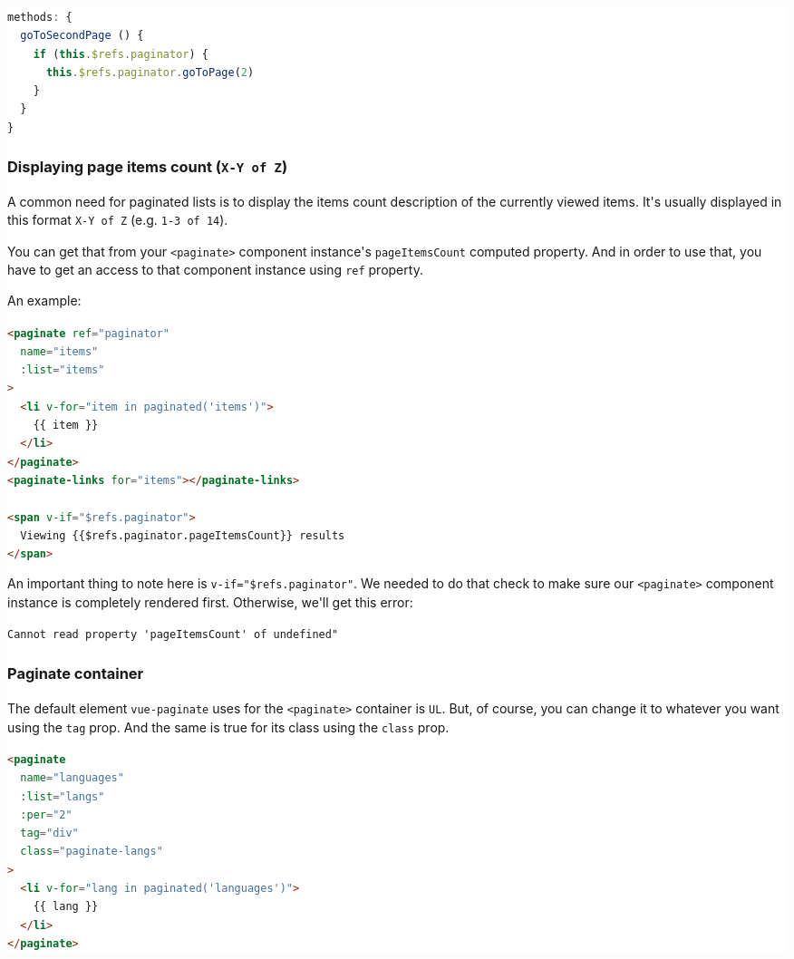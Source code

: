 ```js
methods: {
  goToSecondPage () {
    if (this.$refs.paginator) {
      this.$refs.paginator.goToPage(2)
    }
  }
}
```

### Displaying page items count (`X-Y of Z`)

A common need for paginated lists is to display the items count description of the currently viewed items. It's usually displayed in this format `X-Y of Z` (e.g. `1-3 of 14`).

You can get that from your `<paginate>` component instance's `pageItemsCount` computed property. And in order to use that, you have to get an access to that component instance using `ref` property.

An example:

```html
<paginate ref="paginator"
  name="items"
  :list="items"
>
  <li v-for="item in paginated('items')">
    {{ item }}
  </li>
</paginate>
<paginate-links for="items"></paginate-links>

<span v-if="$refs.paginator">
  Viewing {{$refs.paginator.pageItemsCount}} results
</span>
```

An important thing to note here is `v-if="$refs.paginator"`. We needed to do that check to make sure our `<paginate>` component instance is completely rendered first. Otherwise, we'll get this error:

`Cannot read property 'pageItemsCount' of undefined"`

### Paginate container

The default element `vue-paginate` uses for the `<paginate>` container is `UL`. But, of course, you can change it to whatever you want using the `tag` prop. And the same is true for its class using the `class` prop.

```html
<paginate
  name="languages"
  :list="langs"
  :per="2"
  tag="div"
  class="paginate-langs"
>
  <li v-for="lang in paginated('languages')">
    {{ lang }}
  </li>
</paginate>
```

